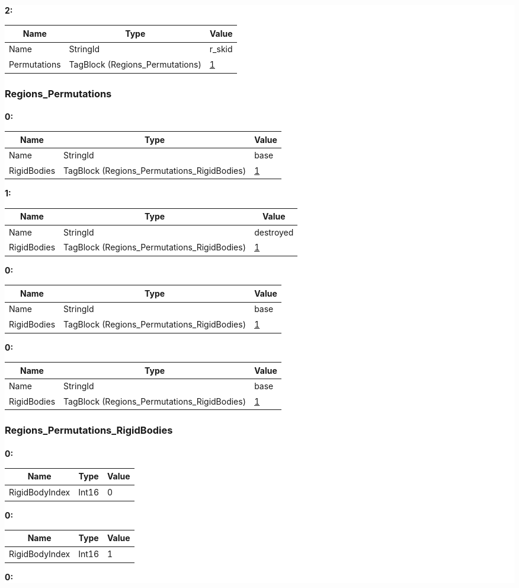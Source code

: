 **2:**

Name	| Type	| Value
---	|---	|---	|
Name	|StringId	|r_skid
Permutations	|TagBlock (Regions_Permutations)	|[1](#regions_permutations)


### Regions_Permutations

**0:**

Name	| Type	| Value
---	|---	|---	|
Name	|StringId	|base
RigidBodies	|TagBlock (Regions_Permutations_RigidBodies)	|[1](#regions_permutations_rigidbodies)


**1:**

Name	| Type	| Value
---	|---	|---	|
Name	|StringId	|destroyed
RigidBodies	|TagBlock (Regions_Permutations_RigidBodies)	|[1](#regions_permutations_rigidbodies)


**0:**

Name	| Type	| Value
---	|---	|---	|
Name	|StringId	|base
RigidBodies	|TagBlock (Regions_Permutations_RigidBodies)	|[1](#regions_permutations_rigidbodies)


**0:**

Name	| Type	| Value
---	|---	|---	|
Name	|StringId	|base
RigidBodies	|TagBlock (Regions_Permutations_RigidBodies)	|[1](#regions_permutations_rigidbodies)


### Regions_Permutations_RigidBodies

**0:**

Name	| Type	| Value
---	|---	|---	|
RigidBodyIndex	|Int16	|0


**0:**

Name	| Type	| Value
---	|---	|---	|
RigidBodyIndex	|Int16	|1


**0:**
